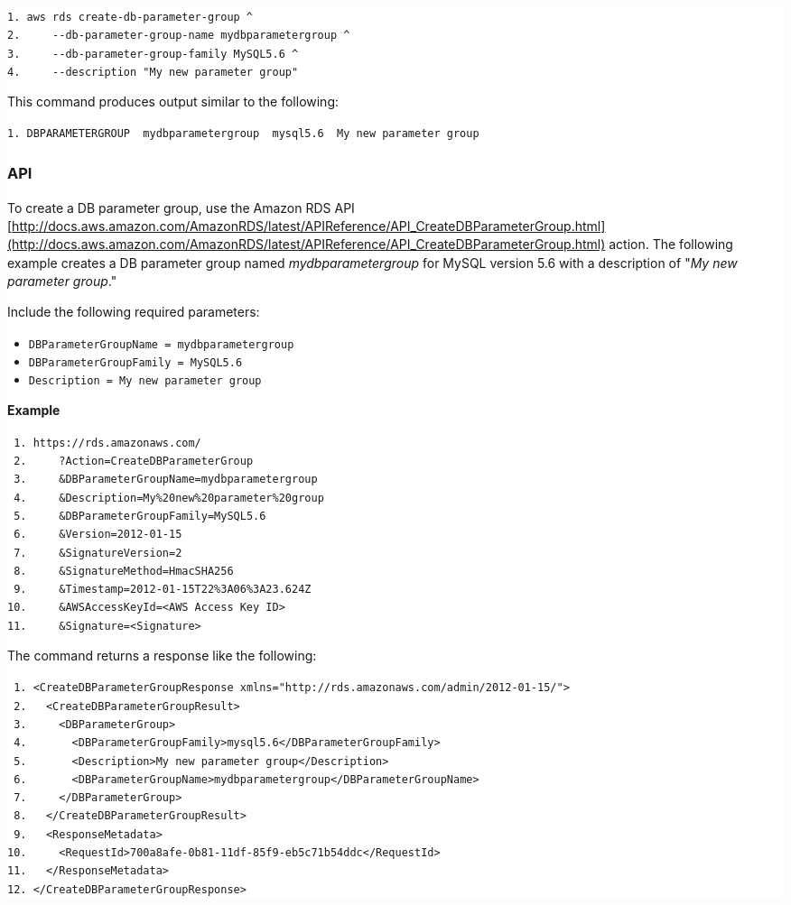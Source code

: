 ```
1. aws rds create-db-parameter-group ^
2.     --db-parameter-group-name mydbparametergroup ^
3.     --db-parameter-group-family MySQL5.6 ^
4.     --description "My new parameter group"
```
This command produces output similar to the following:  

```
1. DBPARAMETERGROUP  mydbparametergroup  mysql5.6  My new parameter group					
```

### API<a name="USER_WorkingWithParamGroups.Creating.API"></a>

To create a DB parameter group, use the Amazon RDS API [http://docs.aws.amazon.com/AmazonRDS/latest/APIReference/API_CreateDBParameterGroup.html](http://docs.aws.amazon.com/AmazonRDS/latest/APIReference/API_CreateDBParameterGroup.html) action\. The following example creates a DB parameter group named *mydbparametergroup* for MySQL version 5\.6 with a description of "*My new parameter group*\."

Include the following required parameters:
+ `DBParameterGroupName = mydbparametergroup`
+ `DBParameterGroupFamily = MySQL5.6`
+ `Description = My new parameter group`

**Example**  

```
 1. https://rds.amazonaws.com/
 2. 	?Action=CreateDBParameterGroup
 3. 	&DBParameterGroupName=mydbparametergroup
 4. 	&Description=My%20new%20parameter%20group
 5. 	&DBParameterGroupFamily=MySQL5.6
 6. 	&Version=2012-01-15						
 7. 	&SignatureVersion=2
 8. 	&SignatureMethod=HmacSHA256
 9. 	&Timestamp=2012-01-15T22%3A06%3A23.624Z
10. 	&AWSAccessKeyId=<AWS Access Key ID>
11. 	&Signature=<Signature>
```
The command returns a response like the following:  

```
 1. <CreateDBParameterGroupResponse xmlns="http://rds.amazonaws.com/admin/2012-01-15/">
 2.   <CreateDBParameterGroupResult>
 3.     <DBParameterGroup>
 4.       <DBParameterGroupFamily>mysql5.6</DBParameterGroupFamily>
 5.       <Description>My new parameter group</Description>
 6.       <DBParameterGroupName>mydbparametergroup</DBParameterGroupName>
 7.     </DBParameterGroup>
 8.   </CreateDBParameterGroupResult>
 9.   <ResponseMetadata>
10.     <RequestId>700a8afe-0b81-11df-85f9-eb5c71b54ddc</RequestId>
11.   </ResponseMetadata>
12. </CreateDBParameterGroupResponse>
```
